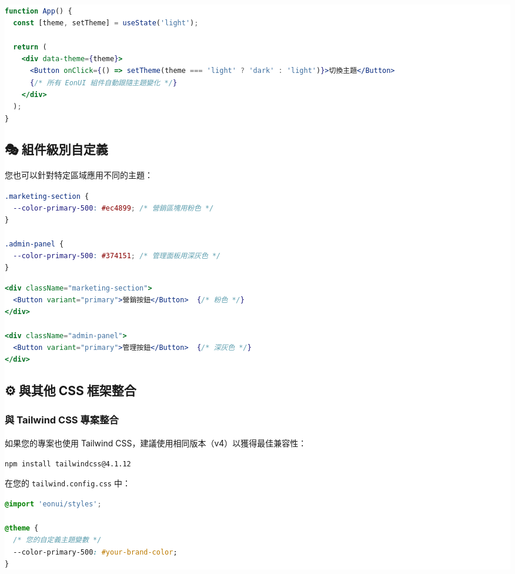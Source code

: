 ```jsx
function App() {
  const [theme, setTheme] = useState('light');

  return (
    <div data-theme={theme}>
      <Button onClick={() => setTheme(theme === 'light' ? 'dark' : 'light')}>切換主題</Button>
      {/* 所有 EonUI 組件自動跟隨主題變化 */}
    </div>
  );
}
```

## 🎭 組件級別自定義

您也可以針對特定區域應用不同的主題：

```css
.marketing-section {
  --color-primary-500: #ec4899; /* 營銷區塊用粉色 */
}

.admin-panel {
  --color-primary-500: #374151; /* 管理面板用深灰色 */
}
```

```jsx
<div className="marketing-section">
  <Button variant="primary">營銷按鈕</Button>  {/* 粉色 */}
</div>

<div className="admin-panel">
  <Button variant="primary">管理按鈕</Button>  {/* 深灰色 */}
</div>
```

## ⚙️ 與其他 CSS 框架整合

### 與 Tailwind CSS 專案整合

如果您的專案也使用 Tailwind CSS，建議使用相同版本（v4）以獲得最佳兼容性：

```bash
npm install tailwindcss@4.1.12
```

在您的 `tailwind.config.css` 中：

```css
@import 'eonui/styles';

@theme {
  /* 您的自定義主題變數 */
  --color-primary-500: #your-brand-color;
}
```
